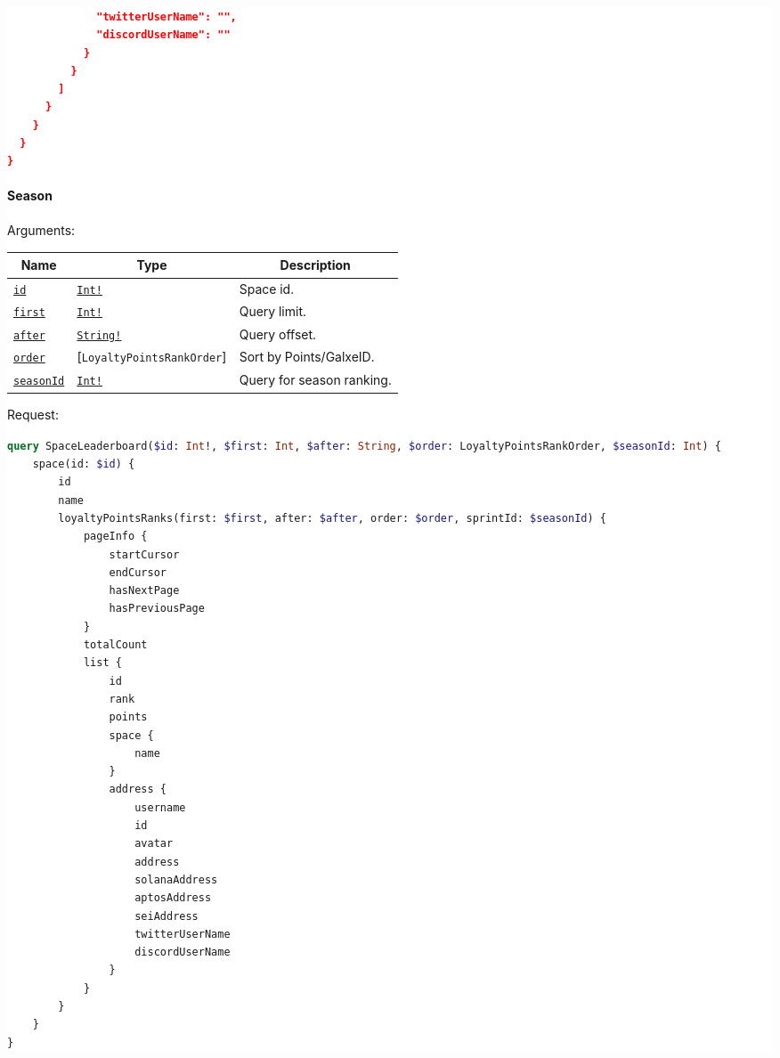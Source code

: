 ```json
              "twitterUserName": "",
              "discordUserName": ""
            }
          }
        ]
      }
    }
  }
}
```

#### Season

Arguments:

| Name                                                        | Type                                                        | Description               |
| ----------------------------------------------------------- | ----------------------------------------------------------- | ------------------------- |
| [`id`](../6-graphql-api/references/queries/space.mdx)       | [`Int!`](../6-graphql-api/references/scalars/int.mdx)       | Space id.                 |
| [`first`](../6-graphql-api/references/objects/space.mdx)    | [`Int!`](../6-graphql-api/references/scalars/int.mdx)       | Query limit.              |
| [`after`](../6-graphql-api/references/objects/space.mdx)    | [`String!`](../6-graphql-api/references/scalars/string.mdx) | Query offset.             |
| [`order`](../6-graphql-api/references/objects/space.mdx)    | [`LoyaltyPointsRankOrder`]                                  | Sort by Points/GalxeID.   |
| [`seasonId`](../6-graphql-api/references/objects/space.mdx) | [`Int!`](../6-graphql-api/references/scalars/int.mdx)       | Query for season ranking. |

Request:

```graphql
query SpaceLeaderboard($id: Int!, $first: Int, $after: String, $order: LoyaltyPointsRankOrder, $seasonId: Int) {
    space(id: $id) {
        id
        name
        loyaltyPointsRanks(first: $first, after: $after, order: $order, sprintId: $seasonId) {
            pageInfo {
                startCursor
                endCursor
                hasNextPage
                hasPreviousPage
            }
            totalCount
            list {
                id
                rank
                points
                space {
                    name
                }
                address {
                    username
                    id
                    avatar
                    address
                    solanaAddress
                    aptosAddress
                    seiAddress
                    twitterUserName
                    discordUserName
                }
            }
        }
    }
}
```